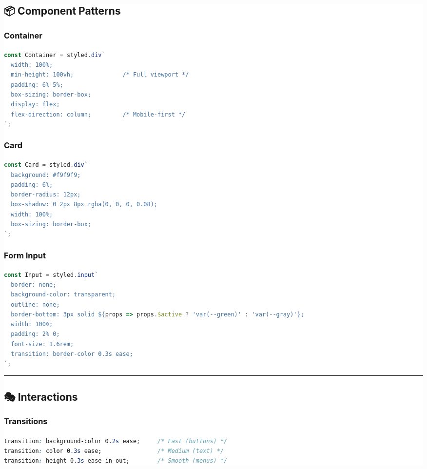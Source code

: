 ## 📦 Component Patterns

### Container
```jsx
const Container = styled.div`
  width: 100%;
  min-height: 100vh;              /* Full viewport */
  padding: 6% 5%;
  box-sizing: border-box;
  display: flex;
  flex-direction: column;         /* Mobile-first */
`;
```

### Card
```jsx
const Card = styled.div`
  background: #f9f9f9;
  padding: 6%;
  border-radius: 12px;
  box-shadow: 0 2px 8px rgba(0, 0, 0, 0.08);
  width: 100%;
  box-sizing: border-box;
`;
```

### Form Input
```jsx
const Input = styled.input`
  border: none;
  background-color: transparent;
  outline: none;
  border-bottom: 3px solid ${props => props.$active ? 'var(--green)' : 'var(--gray)'};
  width: 100%;
  padding: 2% 0;
  font-size: 1.6rem;
  transition: border-color 0.3s ease;
`;
```

---

## 🎭 Interactions

### Transitions
```css
transition: background-color 0.2s ease;     /* Fast (buttons) */
transition: color 0.3s ease;                /* Medium (text) */
transition: height 0.3s ease-in-out;        /* Smooth (menus) */
```
